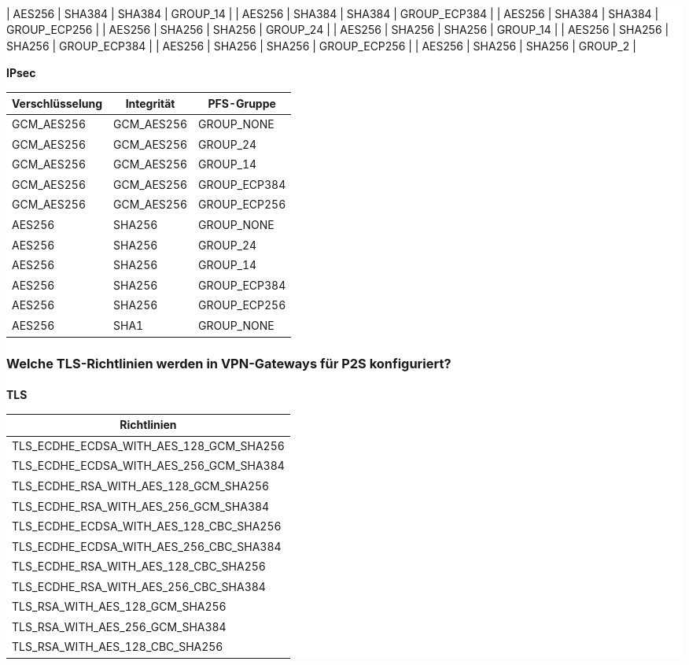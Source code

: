 | AES256 | SHA384 | SHA384 | GROUP_14 |
| AES256 | SHA384 | SHA384 | GROUP_ECP384 |
| AES256 | SHA384 | SHA384 | GROUP_ECP256 |
| AES256 | SHA256 | SHA256 | GROUP_24 |
| AES256 | SHA256 | SHA256 | GROUP_14 |
| AES256 | SHA256 | SHA256 | GROUP_ECP384 |
| AES256 | SHA256 | SHA256 | GROUP_ECP256 |
| AES256 | SHA256 | SHA256 | GROUP_2 |

**IPsec**

| **Verschlüsselung** | **Integrität** | **PFS-Gruppe** |
|--|--|--|
| GCM_AES256 | GCM_AES256 | GROUP_NONE |
| GCM_AES256 | GCM_AES256 | GROUP_24 |
| GCM_AES256 | GCM_AES256 | GROUP_14 |
| GCM_AES256 | GCM_AES256 | GROUP_ECP384 |
| GCM_AES256 | GCM_AES256 | GROUP_ECP256 |
| AES256 | SHA256 | GROUP_NONE |
| AES256 | SHA256 | GROUP_24 |
| AES256 | SHA256 | GROUP_14 |
| AES256 | SHA256 | GROUP_ECP384 |
| AES256 | SHA256 | GROUP_ECP256 |
| AES256 | SHA1 | GROUP_NONE |

### <a name="what-tls-policies-are-configured-on-vpn-gateways-for-p2s"></a><a name="TLS policies"></a>Welche TLS-Richtlinien werden in VPN-Gateways für P2S konfiguriert?
**TLS**

|**Richtlinien** |
|---| 
|TLS_ECDHE_ECDSA_WITH_AES_128_GCM_SHA256 |
|TLS_ECDHE_ECDSA_WITH_AES_256_GCM_SHA384 |
|TLS_ECDHE_RSA_WITH_AES_128_GCM_SHA256 |
|TLS_ECDHE_RSA_WITH_AES_256_GCM_SHA384 |
|TLS_ECDHE_ECDSA_WITH_AES_128_CBC_SHA256 |
|TLS_ECDHE_ECDSA_WITH_AES_256_CBC_SHA384 |
|TLS_ECDHE_RSA_WITH_AES_128_CBC_SHA256 |
|TLS_ECDHE_RSA_WITH_AES_256_CBC_SHA384 |
|TLS_RSA_WITH_AES_128_GCM_SHA256 |
|TLS_RSA_WITH_AES_256_GCM_SHA384 |
|TLS_RSA_WITH_AES_128_CBC_SHA256 |